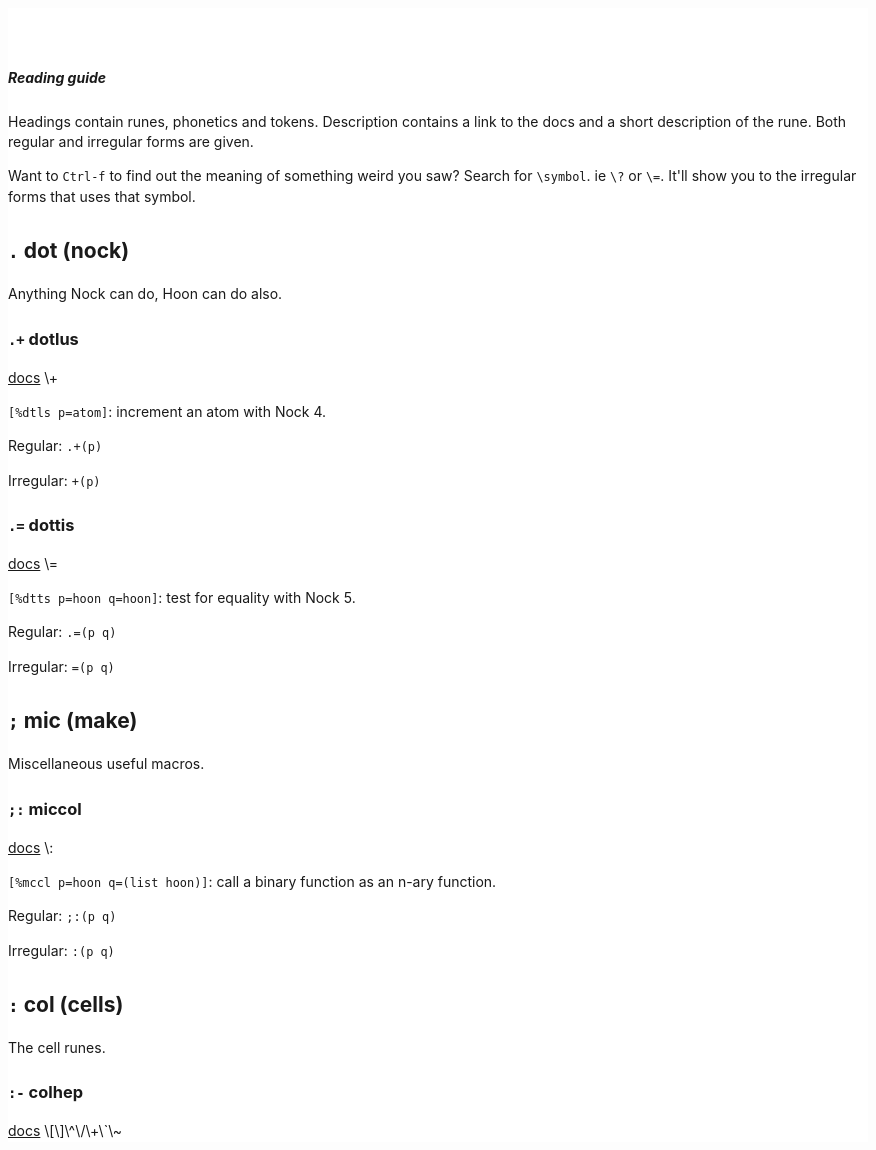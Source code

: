 <br>

<br>

##### Reading guide

Headings contain runes, phonetics and tokens. Description contains a link to the
docs and a short description of the rune. Both regular and irregular forms are given.

Want to `Ctrl-f` to find out the meaning of something weird you saw? Search for `\symbol`. ie `\?` or `\=`. It'll show you to the irregular forms that uses that symbol.

## `.` dot (nock)

Anything Nock can do, Hoon can do also.

### `.+` dotlus

[docs](/language/hoon/reference/rune/dot#-dotlus) \\+

`[%dtls p=atom]`: increment an atom with Nock 4.

Regular: `.+(p)`

Irregular: `+(p)`

### `.=` dottis

[docs](/language/hoon/reference/rune/dot#-dottis) \\=

`[%dtts p=hoon q=hoon]`: test for equality with Nock 5.

Regular: `.=(p q)`

Irregular: `=(p q)`

## `;` mic (make)

Miscellaneous useful macros.

### `;:` miccol

[docs](/language/hoon/reference/rune/mic#-miccol) \\:

`[%mccl p=hoon q=(list hoon)]`: call a binary function as an n-ary function.

Regular: `;:(p q)`

Irregular: `:(p q)`

## `:` col (cells)

The cell runes.

### `:-` colhep

[docs](/language/hoon/reference/rune/col#--colhep) \\[\\]\\^\\/\\+\\\`\\~
